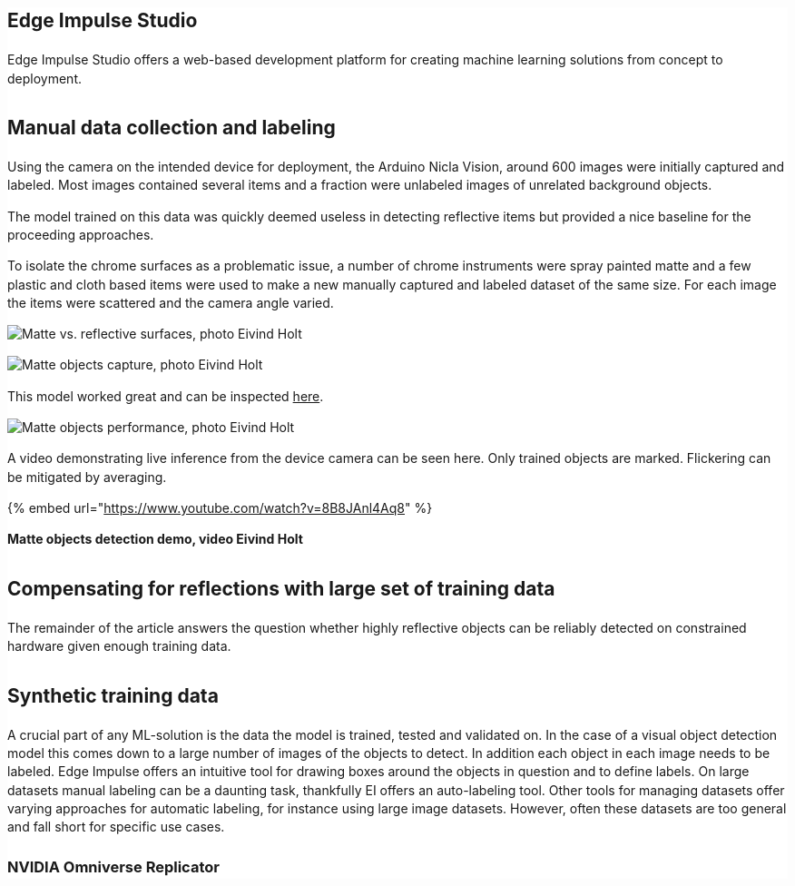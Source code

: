 ## Edge Impulse Studio

Edge Impulse Studio offers a web-based development platform for creating machine learning solutions from concept to deployment.

## Manual data collection and labeling

Using the camera on the intended device for deployment, the Arduino Nicla Vision, around 600 images were initially captured and labeled. Most images contained several items and a fraction were unlabeled images of unrelated background objects.

The model trained on this data was quickly deemed useless in detecting reflective items but provided a nice baseline for the proceeding approaches.

To isolate the chrome surfaces as a problematic issue, a number of chrome instruments were spray painted matte and a few plastic and cloth based items were used to make a new manually captured and labeled dataset of the same size. For each image the items were scattered and the camera angle varied.

![Matte vs. reflective surfaces, photo Eivind Holt](../../.gitbook/assets/surgery-inventory-synthetic-data/surgery_tools_matte_chrome.jpg)

![Matte objects capture, photo Eivind Holt](../../.gitbook/assets/surgery-inventory-synthetic-data/matte_label.png)

This model worked great and can be inspected [here](https://studio.edgeimpulse.com/public/94601/latest).

![Matte objects performance, photo Eivind Holt](../../.gitbook/assets/surgery-inventory-synthetic-data/matte_performance.png)

A video demonstrating live inference from the device camera can be seen here. Only trained objects are marked. Flickering can be mitigated by averaging.

{% embed url="https://www.youtube.com/watch?v=8B8JAnl4Aq8" %}

**Matte objects detection demo, video Eivind Holt**

## Compensating for reflections with large set of training data

The remainder of the article answers the question whether highly reflective objects can be reliably detected on constrained hardware given enough training data.

## Synthetic training data

A crucial part of any ML-solution is the data the model is trained, tested and validated on. In the case of a visual object detection model this comes down to a large number of images of the objects to detect. In addition each object in each image needs to be labeled. Edge Impulse offers an intuitive tool for drawing boxes around the objects in question and to define labels. On large datasets manual labeling can be a daunting task, thankfully EI offers an auto-labeling tool. Other tools for managing datasets offer varying approaches for automatic labeling, for instance using large image datasets. However, often these datasets are too general and fall short for specific use cases.

### NVIDIA Omniverse Replicator
